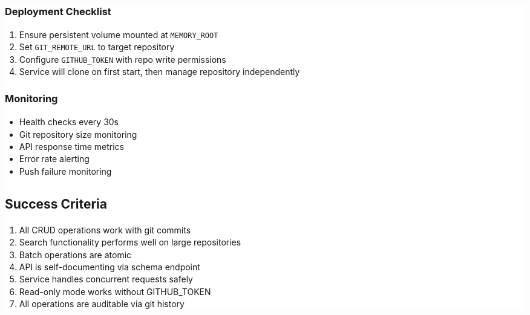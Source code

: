 ### Deployment Checklist
1. Ensure persistent volume mounted at `MEMORY_ROOT`
2. Set `GIT_REMOTE_URL` to target repository
3. Configure `GITHUB_TOKEN` with repo write permissions
4. Service will clone on first start, then manage repository independently

### Monitoring
- Health checks every 30s
- Git repository size monitoring
- API response time metrics
- Error rate alerting
- Push failure monitoring

## Success Criteria

1. All CRUD operations work with git commits
2. Search functionality performs well on large repositories
3. Batch operations are atomic
4. API is self-documenting via schema endpoint
5. Service handles concurrent requests safely
6. Read-only mode works without GITHUB_TOKEN
7. All operations are auditable via git history
